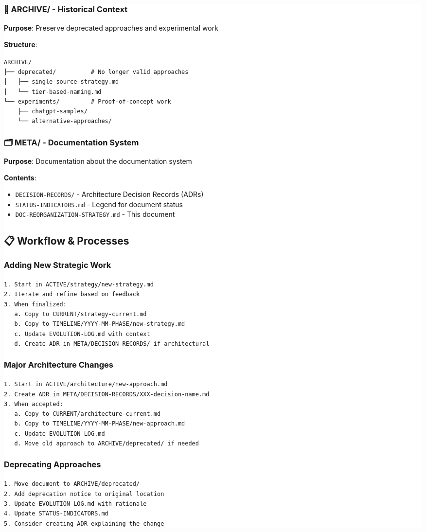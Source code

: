 ### **📂 ARCHIVE/ - Historical Context**
**Purpose**: Preserve deprecated approaches and experimental work

**Structure**:
```
ARCHIVE/
├── deprecated/          # No longer valid approaches
│   ├── single-source-strategy.md
│   └── tier-based-naming.md
└── experiments/         # Proof-of-concept work
    ├── chatgpt-samples/
    └── alternative-approaches/
```

### **🗂️ META/ - Documentation System**
**Purpose**: Documentation about the documentation system

**Contents**:
- `DECISION-RECORDS/` - Architecture Decision Records (ADRs)
- `STATUS-INDICATORS.md` - Legend for document status
- `DOC-REORGANIZATION-STRATEGY.md` - This document

## 📋 **Workflow & Processes**

### **Adding New Strategic Work**
```
1. Start in ACTIVE/strategy/new-strategy.md
2. Iterate and refine based on feedback
3. When finalized:
   a. Copy to CURRENT/strategy-current.md
   b. Copy to TIMELINE/YYYY-MM-PHASE/new-strategy.md
   c. Update EVOLUTION-LOG.md with context
   d. Create ADR in META/DECISION-RECORDS/ if architectural
```

### **Major Architecture Changes**
```
1. Start in ACTIVE/architecture/new-approach.md
2. Create ADR in META/DECISION-RECORDS/XXX-decision-name.md
3. When accepted:
   a. Copy to CURRENT/architecture-current.md
   b. Copy to TIMELINE/YYYY-MM-PHASE/new-approach.md
   c. Update EVOLUTION-LOG.md
   d. Move old approach to ARCHIVE/deprecated/ if needed
```

### **Deprecating Approaches**
```
1. Move document to ARCHIVE/deprecated/
2. Add deprecation notice to original location
3. Update EVOLUTION-LOG.md with rationale
4. Update STATUS-INDICATORS.md
5. Consider creating ADR explaining the change
```
